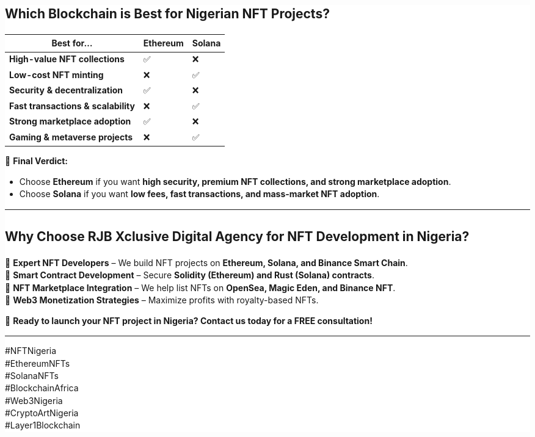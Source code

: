 
## **Which Blockchain is Best for Nigerian NFT Projects?**

| **Best for…**                       | **Ethereum** | **Solana** |
| ----------------------------------- | ------------ | ---------- |
| **High-value NFT collections**      | ✅           | ❌         |
| **Low-cost NFT minting**            | ❌           | ✅         |
| **Security & decentralization**     | ✅           | ❌         |
| **Fast transactions & scalability** | ❌           | ✅         |
| **Strong marketplace adoption**     | ✅           | ❌         |
| **Gaming & metaverse projects**     | ❌           | ✅         |

📌 **Final Verdict:**

- Choose **Ethereum** if you want **high security, premium NFT collections, and strong marketplace adoption**.
- Choose **Solana** if you want **low fees, fast transactions, and mass-market NFT adoption**.

---

## **Why Choose RJB Xclusive Digital Agency for NFT Development in Nigeria?**

🔹 **Expert NFT Developers** – We build NFT projects on **Ethereum, Solana, and Binance Smart Chain**.  
🔹 **Smart Contract Development** – Secure **Solidity (Ethereum) and Rust (Solana) contracts**.  
🔹 **NFT Marketplace Integration** – We help list NFTs on **OpenSea, Magic Eden, and Binance NFT**.  
🔹 **Web3 Monetization Strategies** – Maximize profits with royalty-based NFTs.

🚀 **Ready to launch your NFT project in Nigeria? Contact us today for a FREE consultation!**

---

#NFTNigeria  
#EthereumNFTs  
#SolanaNFTs  
#BlockchainAfrica  
#Web3Nigeria  
#CryptoArtNigeria  
#Layer1Blockchain
